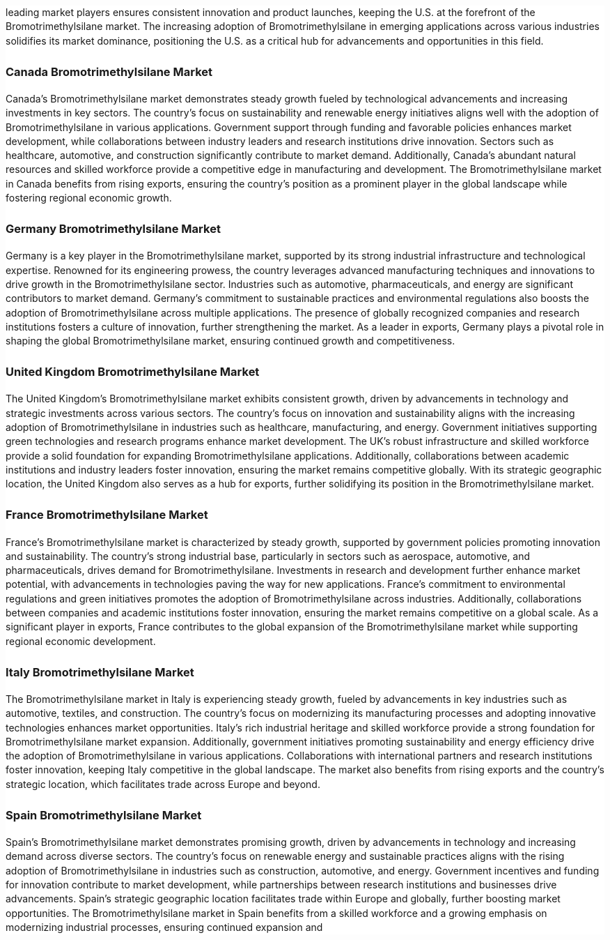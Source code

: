 leading market players ensures consistent innovation and product launches, keeping the U.S. at the forefront of the Bromotrimethylsilane market. The increasing adoption of Bromotrimethylsilane in emerging applications across various industries solidifies its market dominance, positioning the U.S. as a critical hub for advancements and opportunities in this field.</p><h3>Canada Bromotrimethylsilane Market</h3><p>Canada&rsquo;s Bromotrimethylsilane market demonstrates steady growth fueled by technological advancements and increasing investments in key sectors. The country&rsquo;s focus on sustainability and renewable energy initiatives aligns well with the adoption of Bromotrimethylsilane in various applications. Government support through funding and favorable policies enhances market development, while collaborations between industry leaders and research institutions drive innovation. Sectors such as healthcare, automotive, and construction significantly contribute to market demand. Additionally, Canada&rsquo;s abundant natural resources and skilled workforce provide a competitive edge in manufacturing and development. The Bromotrimethylsilane market in Canada benefits from rising exports, ensuring the country&rsquo;s position as a prominent player in the global landscape while fostering regional economic growth.</p><h3>Germany Bromotrimethylsilane Market</h3><p>Germany is a key player in the Bromotrimethylsilane market, supported by its strong industrial infrastructure and technological expertise. Renowned for its engineering prowess, the country leverages advanced manufacturing techniques and innovations to drive growth in the Bromotrimethylsilane sector. Industries such as automotive, pharmaceuticals, and energy are significant contributors to market demand. Germany&rsquo;s commitment to sustainable practices and environmental regulations also boosts the adoption of Bromotrimethylsilane across multiple applications. The presence of globally recognized companies and research institutions fosters a culture of innovation, further strengthening the market. As a leader in exports, Germany plays a pivotal role in shaping the global Bromotrimethylsilane market, ensuring continued growth and competitiveness.</p><h3>United Kingdom Bromotrimethylsilane Market</h3><p>The United Kingdom&rsquo;s Bromotrimethylsilane market exhibits consistent growth, driven by advancements in technology and strategic investments across various sectors. The country&rsquo;s focus on innovation and sustainability aligns with the increasing adoption of Bromotrimethylsilane in industries such as healthcare, manufacturing, and energy. Government initiatives supporting green technologies and research programs enhance market development. The UK&rsquo;s robust infrastructure and skilled workforce provide a solid foundation for expanding Bromotrimethylsilane applications. Additionally, collaborations between academic institutions and industry leaders foster innovation, ensuring the market remains competitive globally. With its strategic geographic location, the United Kingdom also serves as a hub for exports, further solidifying its position in the Bromotrimethylsilane market.</p><h3>France Bromotrimethylsilane Market</h3><p>France&rsquo;s Bromotrimethylsilane market is characterized by steady growth, supported by government policies promoting innovation and sustainability. The country&rsquo;s strong industrial base, particularly in sectors such as aerospace, automotive, and pharmaceuticals, drives demand for Bromotrimethylsilane. Investments in research and development further enhance market potential, with advancements in technologies paving the way for new applications. France&rsquo;s commitment to environmental regulations and green initiatives promotes the adoption of Bromotrimethylsilane across industries. Additionally, collaborations between companies and academic institutions foster innovation, ensuring the market remains competitive on a global scale. As a significant player in exports, France contributes to the global expansion of the Bromotrimethylsilane market while supporting regional economic development.</p><h3>Italy Bromotrimethylsilane Market</h3><p>The Bromotrimethylsilane market in Italy is experiencing steady growth, fueled by advancements in key industries such as automotive, textiles, and construction. The country&rsquo;s focus on modernizing its manufacturing processes and adopting innovative technologies enhances market opportunities. Italy&rsquo;s rich industrial heritage and skilled workforce provide a strong foundation for Bromotrimethylsilane market expansion. Additionally, government initiatives promoting sustainability and energy efficiency drive the adoption of Bromotrimethylsilane in various applications. Collaborations with international partners and research institutions foster innovation, keeping Italy competitive in the global landscape. The market also benefits from rising exports and the country&rsquo;s strategic location, which facilitates trade across Europe and beyond.</p><h3>Spain Bromotrimethylsilane Market</h3><p>Spain&rsquo;s Bromotrimethylsilane market demonstrates promising growth, driven by advancements in technology and increasing demand across diverse sectors. The country&rsquo;s focus on renewable energy and sustainable practices aligns with the rising adoption of Bromotrimethylsilane in industries such as construction, automotive, and energy. Government incentives and funding for innovation contribute to market development, while partnerships between research institutions and businesses drive advancements. Spain&rsquo;s strategic geographic location facilitates trade within Europe and globally, further boosting market opportunities. The Bromotrimethylsilane market in Spain benefits from a skilled workforce and a growing emphasis on modernizing industrial processes, ensuring continued expansion and